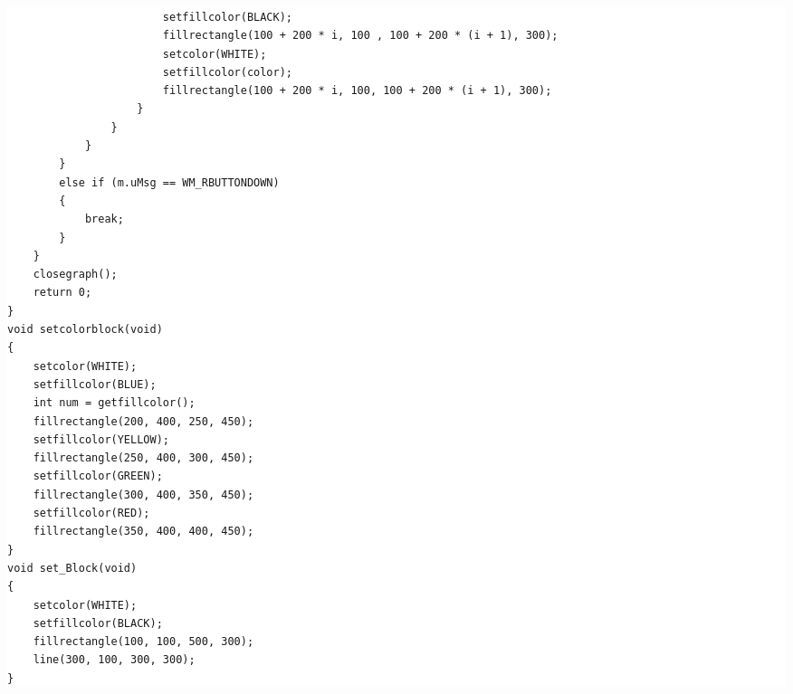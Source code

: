 ```
						setfillcolor(BLACK);
						fillrectangle(100 + 200 * i, 100 , 100 + 200 * (i + 1), 300);
						setcolor(WHITE);
						setfillcolor(color);
						fillrectangle(100 + 200 * i, 100, 100 + 200 * (i + 1), 300);
					}
				}
			}
		}
		else if (m.uMsg == WM_RBUTTONDOWN)
		{
			break;
		}
	}
	closegraph();
	return 0;
}
void setcolorblock(void)
{
	setcolor(WHITE);
	setfillcolor(BLUE);
	int num = getfillcolor();
	fillrectangle(200, 400, 250, 450);
	setfillcolor(YELLOW);
	fillrectangle(250, 400, 300, 450);
	setfillcolor(GREEN);
	fillrectangle(300, 400, 350, 450);
	setfillcolor(RED);
	fillrectangle(350, 400, 400, 450);
}
void set_Block(void)
{
	setcolor(WHITE);
	setfillcolor(BLACK);
	fillrectangle(100, 100, 500, 300);
	line(300, 100, 300, 300);
}
```





























